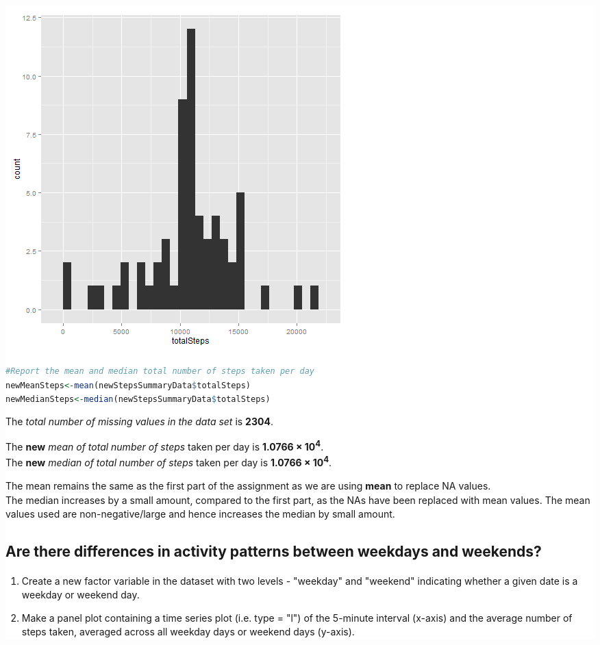![plot of chunk unnamed-chunk-4](figure/unnamed-chunk-4.png) 

```r
#Report the mean and median total number of steps taken per day
newMeanSteps<-mean(newStepsSummaryData$totalSteps)
newMedianSteps<-median(newStepsSummaryData$totalSteps)
```

The *total number of missing values in the data set* is **2304**.   

The **new** *mean of total number of steps* taken per day is **1.0766 &times; 10<sup>4</sup>**.    
The **new** *median of total number of steps* taken per day is **1.0766 &times; 10<sup>4</sup>**.     

The mean remains the same as the first part of the assignment as we are using **mean** to replace NA values.  
The median increases by a small amount, compared to the first part, as the NAs have been replaced with mean values. The mean values used are non-negative/large and hence increases the median by small amount.

## Are there differences in activity patterns between weekdays and weekends?


1. Create a new factor variable in the dataset with two levels - "weekday" and "weekend" indicating whether a given date is a weekday or weekend day.  

2. Make a panel plot containing a time series plot (i.e. type = "l") of the 5-minute interval (x-axis) and the average number of steps taken, averaged across all weekday days or weekend days (y-axis).  
